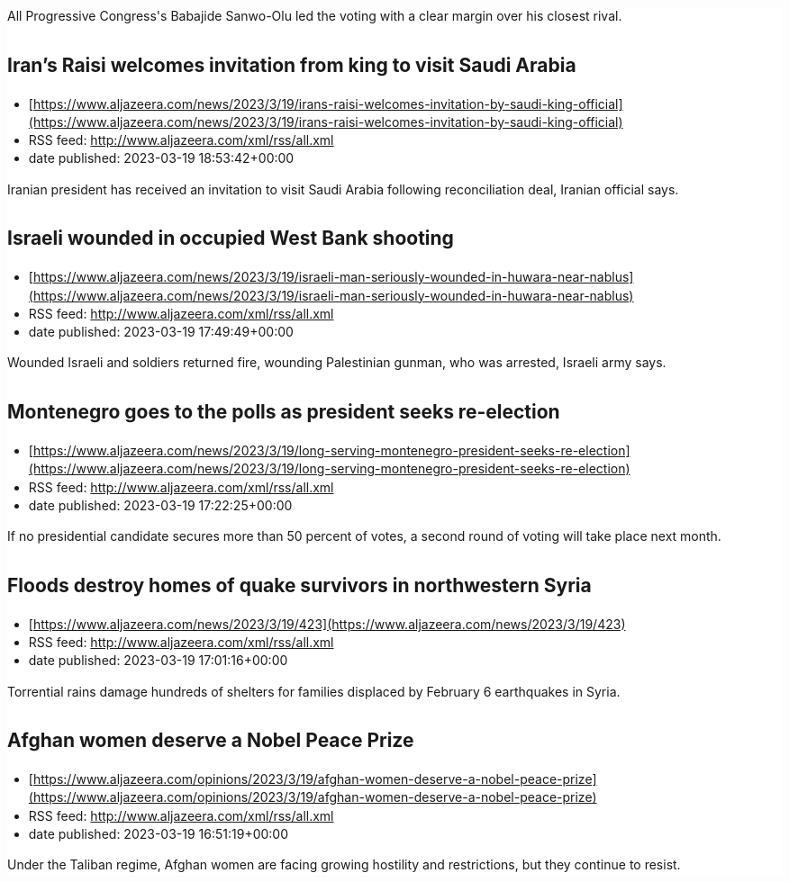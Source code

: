 All Progressive Congress&#039;s Babajide Sanwo-Olu led the voting with a clear margin over his closest rival.

## Iran’s Raisi welcomes invitation from king to visit Saudi Arabia
 - [https://www.aljazeera.com/news/2023/3/19/irans-raisi-welcomes-invitation-by-saudi-king-official](https://www.aljazeera.com/news/2023/3/19/irans-raisi-welcomes-invitation-by-saudi-king-official)
 - RSS feed: http://www.aljazeera.com/xml/rss/all.xml
 - date published: 2023-03-19 18:53:42+00:00

Iranian president has received an invitation to visit Saudi Arabia following reconciliation deal, Iranian official says.

## Israeli wounded in occupied West Bank shooting
 - [https://www.aljazeera.com/news/2023/3/19/israeli-man-seriously-wounded-in-huwara-near-nablus](https://www.aljazeera.com/news/2023/3/19/israeli-man-seriously-wounded-in-huwara-near-nablus)
 - RSS feed: http://www.aljazeera.com/xml/rss/all.xml
 - date published: 2023-03-19 17:49:49+00:00

Wounded Israeli and soldiers returned fire, wounding Palestinian gunman, who was arrested, Israeli army says.

## Montenegro goes to the polls as president seeks re-election
 - [https://www.aljazeera.com/news/2023/3/19/long-serving-montenegro-president-seeks-re-election](https://www.aljazeera.com/news/2023/3/19/long-serving-montenegro-president-seeks-re-election)
 - RSS feed: http://www.aljazeera.com/xml/rss/all.xml
 - date published: 2023-03-19 17:22:25+00:00

If no presidential candidate secures more than 50 percent of votes, a second round of voting will take place next month.

## Floods destroy homes of quake survivors in northwestern Syria
 - [https://www.aljazeera.com/news/2023/3/19/423](https://www.aljazeera.com/news/2023/3/19/423)
 - RSS feed: http://www.aljazeera.com/xml/rss/all.xml
 - date published: 2023-03-19 17:01:16+00:00

Torrential rains damage hundreds of shelters for families displaced by February 6 earthquakes in Syria.

## Afghan women deserve a Nobel Peace Prize
 - [https://www.aljazeera.com/opinions/2023/3/19/afghan-women-deserve-a-nobel-peace-prize](https://www.aljazeera.com/opinions/2023/3/19/afghan-women-deserve-a-nobel-peace-prize)
 - RSS feed: http://www.aljazeera.com/xml/rss/all.xml
 - date published: 2023-03-19 16:51:19+00:00

Under the Taliban regime, Afghan women are facing growing hostility and restrictions, but they continue to resist.
